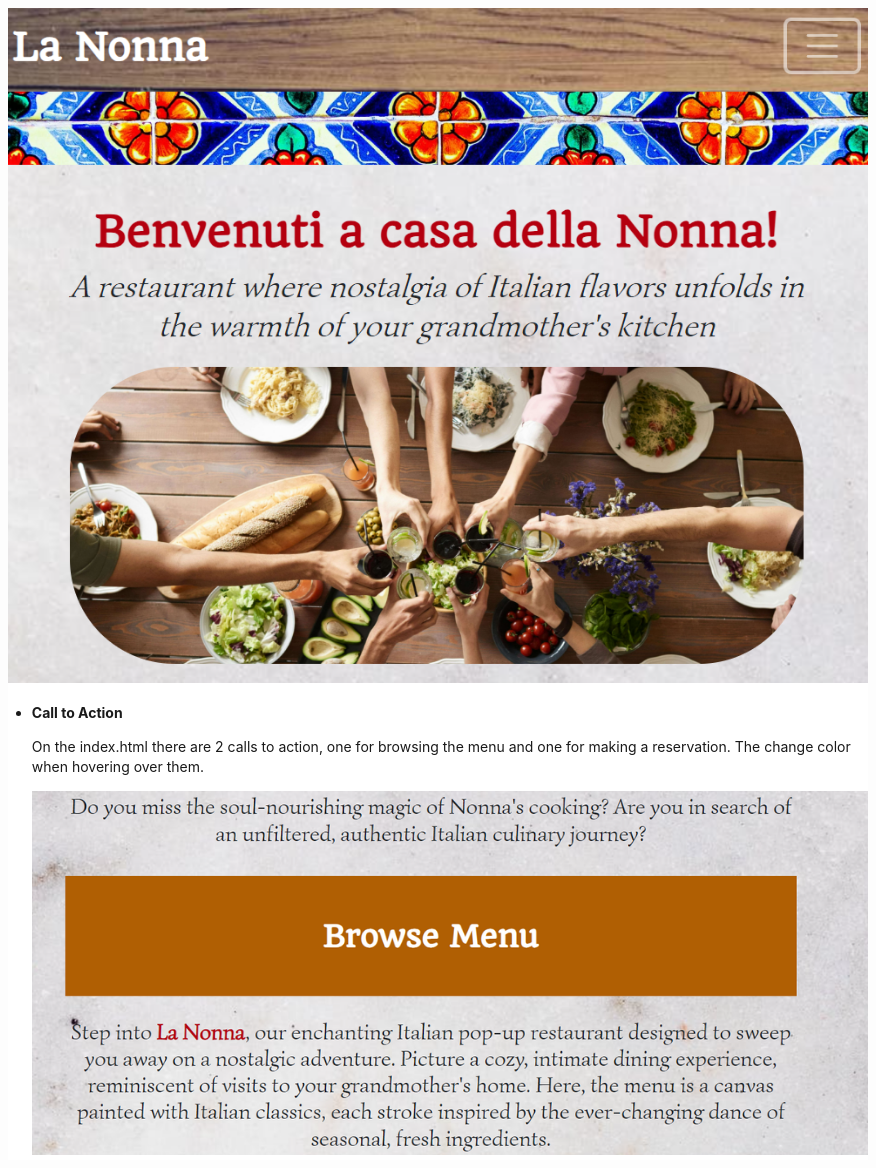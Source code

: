 ![Navbar laptop](/static/assets/images/index-mobile.png)

- __Call to Action__

   On the index.html there are 2 calls to action, one for browsing the menu and one for making a reservation. The change color when hovering over them.
  
  ![CTA](/static/assets/images/cta.png)
